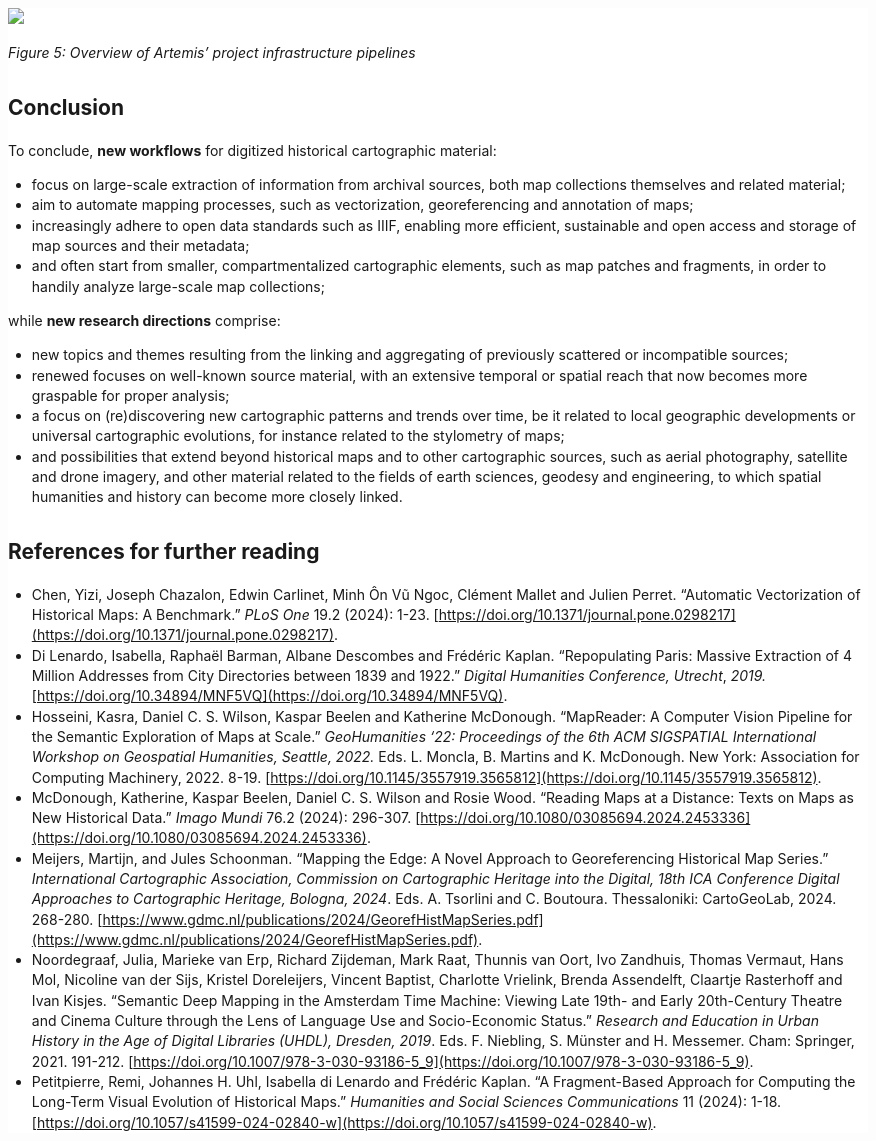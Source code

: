 <div><img width="100%" src="/assets/paper/artemis.jpg"></div>

_Figure 5: Overview of Artemis’ project infrastructure pipelines_

## Conclusion

To conclude, **new workflows** for digitized historical cartographic material:

- focus on large-scale extraction of information from archival sources, both map collections themselves and related material;
- aim to automate mapping processes, such as vectorization, georeferencing and annotation of maps;
- increasingly adhere to open data standards such as IIIF, enabling more efficient, sustainable and open access and storage of map sources and their metadata;
- and often start from smaller, compartmentalized cartographic elements, such as map patches and fragments, in order to handily analyze large-scale map collections;

while **new research directions** comprise:

- new topics and themes resulting from the linking and aggregating of previously scattered or incompatible sources;
- renewed focuses on well-known source material, with an extensive temporal or spatial reach that now becomes more graspable for proper analysis;
- a focus on (re)discovering new cartographic patterns and trends over time, be it related to local geographic developments or universal cartographic evolutions, for instance related to the stylometry of maps;
- and possibilities that extend beyond historical maps and to other cartographic sources, such as aerial photography, satellite and drone imagery, and other material related to the fields of earth sciences, geodesy and engineering, to which spatial humanities and history can become more closely linked.

## References for further reading

- Chen, Yizi, Joseph Chazalon, Edwin Carlinet, Minh Ôn Vũ Ngoc, Clément Mallet and Julien Perret. “Automatic Vectorization of Historical Maps: A Benchmark.” _PLoS One_ 19.2 (2024): 1-23. [https://doi.org/10.1371/journal.pone.0298217](https://doi.org/10.1371/journal.pone.0298217).
- Di Lenardo, Isabella, Raphaël Barman, Albane Descombes and Frédéric Kaplan. “Repopulating Paris: Massive Extraction of 4 Million Addresses from City Directories between 1839 and 1922.” _Digital Humanities Conference, Utrecht_, _2019\._ [https://doi.org/10.34894/MNF5VQ](https://doi.org/10.34894/MNF5VQ).
- Hosseini, Kasra, Daniel C. S. Wilson, Kaspar Beelen and Katherine McDonough. “MapReader: A Computer Vision Pipeline for the Semantic Exploration of Maps at Scale.” _GeoHumanities ‘22: Proceedings of the 6th ACM SIGSPATIAL International Workshop on Geospatial Humanities, Seattle, 2022\._ Eds. L. Moncla, B. Martins and K. McDonough. New York: Association for Computing Machinery, 2022\. 8-19. [https://doi.org/10.1145/3557919.3565812](https://doi.org/10.1145/3557919.3565812).
- McDonough, Katherine, Kaspar Beelen, Daniel C. S. Wilson and Rosie Wood. “Reading Maps at a Distance: Texts on Maps as New Historical Data.” _Imago Mundi_ 76.2 (2024): 296-307. [https://doi.org/10.1080/03085694.2024.2453336](https://doi.org/10.1080/03085694.2024.2453336).
- Meijers, Martijn, and Jules Schoonman. “Mapping the Edge: A Novel Approach to Georeferencing Historical Map Series.” _International Cartographic Association, Commission on Cartographic Heritage into the Digital, 18th ICA Conference Digital Approaches to Cartographic Heritage, Bologna, 2024_. Eds. A. Tsorlini and C. Boutoura. Thessaloniki: CartoGeoLab, 2024\. 268-280. [https://www.gdmc.nl/publications/2024/GeorefHistMapSeries.pdf](https://www.gdmc.nl/publications/2024/GeorefHistMapSeries.pdf).
- Noordegraaf, Julia, Marieke van Erp, Richard Zijdeman, Mark Raat, Thunnis van Oort, Ivo Zandhuis, Thomas Vermaut, Hans Mol, Nicoline van der Sijs, Kristel Doreleijers, Vincent Baptist, Charlotte Vrielink, Brenda Assendelft, Claartje Rasterhoff and Ivan Kisjes. “Semantic Deep Mapping in the Amsterdam Time Machine: Viewing Late 19th- and Early 20th-Century Theatre and Cinema Culture through the Lens of Language Use and Socio-Economic Status.” _Research and Education in Urban History in the Age of Digital Libraries (UHDL), Dresden, 2019_. Eds. F. Niebling, S. Münster and H. Messemer. Cham: Springer, 2021\. 191-212. [https://doi.org/10.1007/978-3-030-93186-5_9](https://doi.org/10.1007/978-3-030-93186-5_9).
- Petitpierre, Remi, Johannes H. Uhl, Isabella di Lenardo and Frédéric Kaplan. “A Fragment-Based Approach for Computing the Long-Term Visual Evolution of Historical Maps.” _Humanities and Social Sciences Communications_ 11 (2024): 1-18. [https://doi.org/10.1057/s41599-024-02840-w](https://doi.org/10.1057/s41599-024-02840-w).